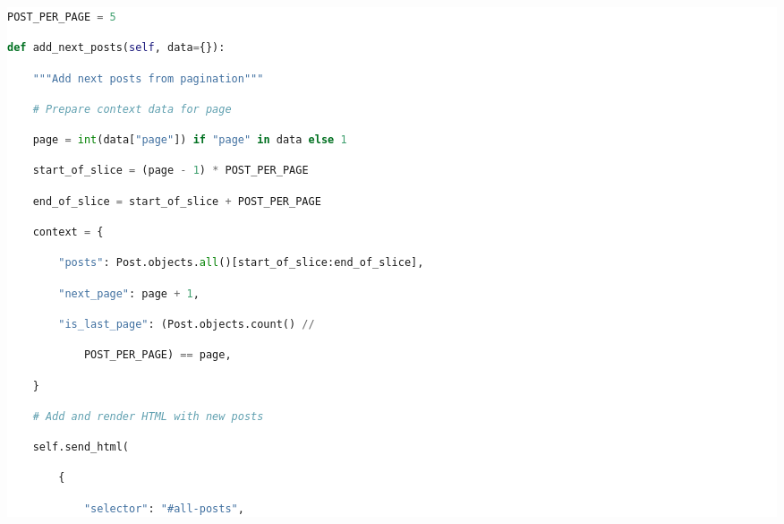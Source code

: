 ```py
POST_PER_PAGE = 5
```

```py
def add_next_posts(self, data={}):
```

```py
    """Add next posts from pagination"""
```

```py
    # Prepare context data for page
```

```py
    page = int(data["page"]) if "page" in data else 1
```

```py
    start_of_slice = (page - 1) * POST_PER_PAGE
```

```py
    end_of_slice = start_of_slice + POST_PER_PAGE
```

```py
    context = {
```

```py
        "posts": Post.objects.all()[start_of_slice:end_of_slice],
```

```py
        "next_page": page + 1,
```

```py
        "is_last_page": (Post.objects.count() // 
```

```py
            POST_PER_PAGE) == page,
```

```py
    }
```

```py
    # Add and render HTML with new posts
```

```py
    self.send_html(
```

```py
        {
```

```py
            "selector": "#all-posts",
```
